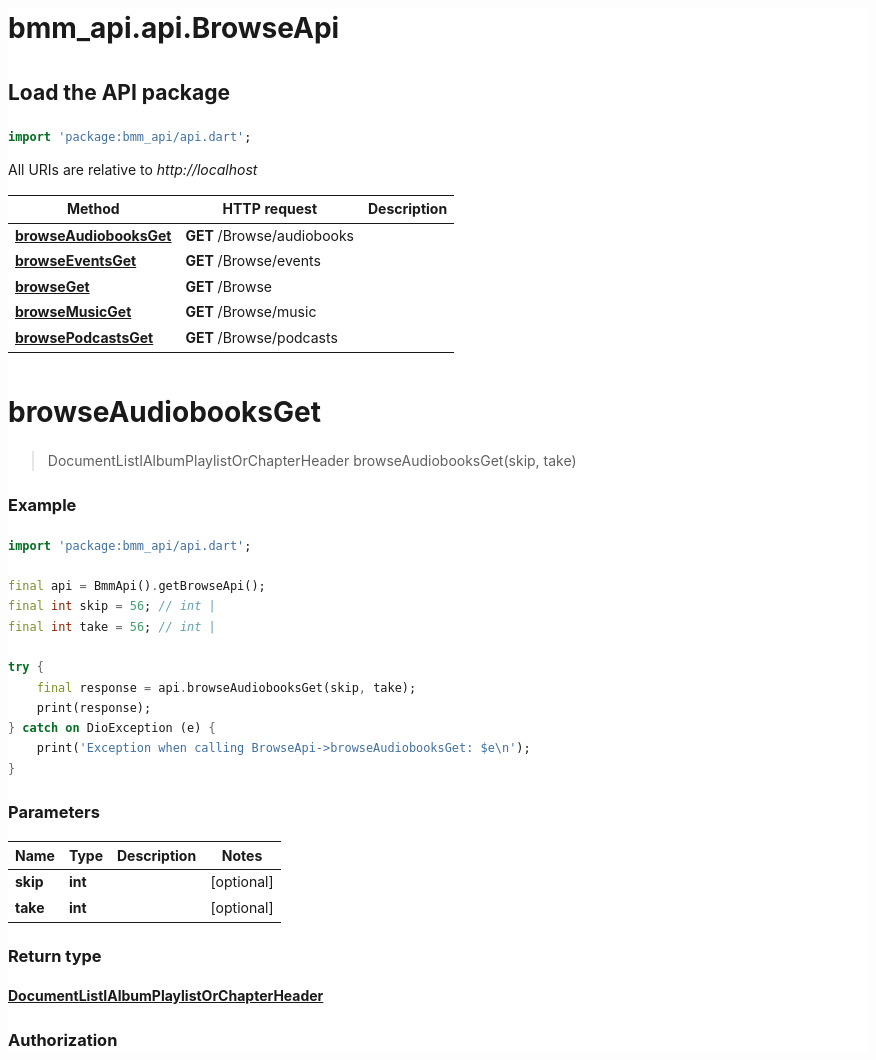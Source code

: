 # bmm_api.api.BrowseApi

## Load the API package
```dart
import 'package:bmm_api/api.dart';
```

All URIs are relative to *http://localhost*

Method | HTTP request | Description
------------- | ------------- | -------------
[**browseAudiobooksGet**](BrowseApi.md#browseaudiobooksget) | **GET** /Browse/audiobooks | 
[**browseEventsGet**](BrowseApi.md#browseeventsget) | **GET** /Browse/events | 
[**browseGet**](BrowseApi.md#browseget) | **GET** /Browse | 
[**browseMusicGet**](BrowseApi.md#browsemusicget) | **GET** /Browse/music | 
[**browsePodcastsGet**](BrowseApi.md#browsepodcastsget) | **GET** /Browse/podcasts | 


# **browseAudiobooksGet**
> DocumentListIAlbumPlaylistOrChapterHeader browseAudiobooksGet(skip, take)



### Example
```dart
import 'package:bmm_api/api.dart';

final api = BmmApi().getBrowseApi();
final int skip = 56; // int | 
final int take = 56; // int | 

try {
    final response = api.browseAudiobooksGet(skip, take);
    print(response);
} catch on DioException (e) {
    print('Exception when calling BrowseApi->browseAudiobooksGet: $e\n');
}
```

### Parameters

Name | Type | Description  | Notes
------------- | ------------- | ------------- | -------------
 **skip** | **int**|  | [optional] 
 **take** | **int**|  | [optional] 

### Return type

[**DocumentListIAlbumPlaylistOrChapterHeader**](DocumentListIAlbumPlaylistOrChapterHeader.md)

### Authorization
